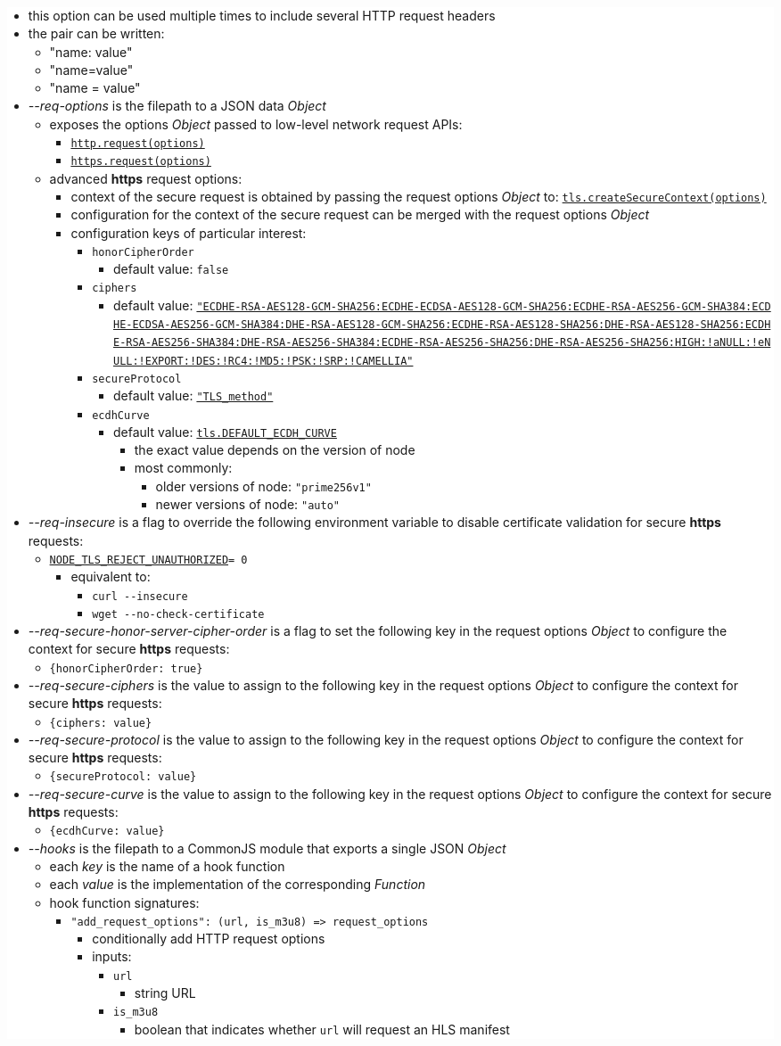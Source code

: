   * this option can be used multiple times to include several HTTP request headers
  * the pair can be written:
    * "name: value"
    * "name=value"
    * "name = value"
* _--req-options_ is the filepath to a JSON data _Object_
  * exposes the options _Object_ passed to low-level network request APIs:
    * [`http.request(options)`](https://nodejs.org/api/http.html#http_http_request_options_callback)
    * [`https.request(options)`](https://nodejs.org/api/https.html#https_https_request_options_callback)
  * advanced __https__ request options:
    * context of the secure request is obtained by passing the request options _Object_ to: [`tls.createSecureContext(options)`](https://nodejs.org/api/tls.html#tls_tls_createsecurecontext_options)
    * configuration for the context of the secure request can be merged with the request options _Object_
    * configuration keys of particular interest:
      * `honorCipherOrder`
        * default value: `false`
      * `ciphers`
        * default value: [`"ECDHE-RSA-AES128-GCM-SHA256:ECDHE-ECDSA-AES128-GCM-SHA256:ECDHE-RSA-AES256-GCM-SHA384:ECDHE-ECDSA-AES256-GCM-SHA384:DHE-RSA-AES128-GCM-SHA256:ECDHE-RSA-AES128-SHA256:DHE-RSA-AES128-SHA256:ECDHE-RSA-AES256-SHA384:DHE-RSA-AES256-SHA384:ECDHE-RSA-AES256-SHA256:DHE-RSA-AES256-SHA256:HIGH:!aNULL:!eNULL:!EXPORT:!DES:!RC4:!MD5:!PSK:!SRP:!CAMELLIA"`](https://nodejs.org/api/tls.html#tls_modifying_the_default_tls_cipher_suite)
      * `secureProtocol`
        * default value: [`"TLS_method"`](https://www.openssl.org/docs/man1.1.0/ssl/ssl.html#Dealing-with-Protocol-Methods)
      * `ecdhCurve`
        * default value: [`tls.DEFAULT_ECDH_CURVE`](https://nodejs.org/api/tls.html#tls_tls_default_ecdh_curve)
          * the exact value depends on the version of node
          * most commonly:
            * older versions of node: `"prime256v1"`
            * newer versions of node: `"auto"`
* _--req-insecure_ is a flag to override the following environment variable to disable certificate validation for secure __https__ requests:
  * [`NODE_TLS_REJECT_UNAUTHORIZED`](https://nodejs.org/api/cli.html#cli_node_tls_reject_unauthorized_value)`= 0`
    * equivalent to:
      * `curl --insecure`
      * `wget --no-check-certificate`
* _--req-secure-honor-server-cipher-order_ is a flag to set the following key in the request options _Object_ to configure the context for secure __https__ requests:
  * `{honorCipherOrder: true}`
* _--req-secure-ciphers_ is the value to assign to the following key in the request options _Object_ to configure the context for secure __https__ requests:
  * `{ciphers: value}`
* _--req-secure-protocol_ is the value to assign to the following key in the request options _Object_ to configure the context for secure __https__ requests:
  * `{secureProtocol: value}`
* _--req-secure-curve_ is the value to assign to the following key in the request options _Object_ to configure the context for secure __https__ requests:
  * `{ecdhCurve: value}`
* _--hooks_ is the filepath to a CommonJS module that exports a single JSON _Object_
  * each _key_ is the name of a hook function
  * each _value_ is the implementation of the corresponding _Function_
  * hook function signatures:
    * `"add_request_options": (url, is_m3u8) => request_options`
      * conditionally add HTTP request options
      * inputs:
        * `url`
          * string URL
        * `is_m3u8`
          * boolean that indicates whether `url` will request an HLS manifest